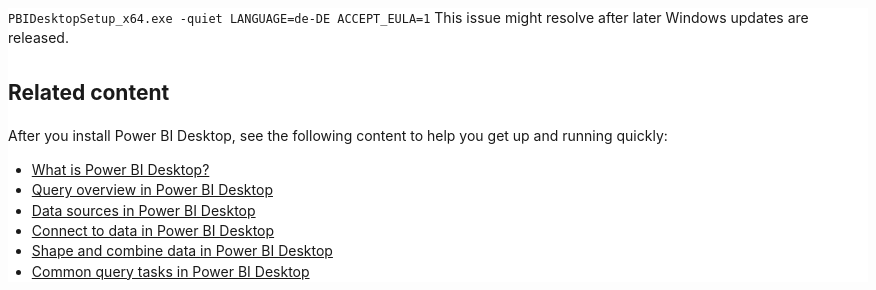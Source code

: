 ```PBIDesktopSetup_x64.exe -quiet LANGUAGE=de-DE ACCEPT_EULA=1```
This issue might resolve after later Windows updates are released.

## Related content

After you install Power BI Desktop, see the following content to help you get up and running quickly:

* [What is Power BI Desktop?](desktop-what-is-desktop.md)
* [Query overview in Power BI Desktop](../transform-model/desktop-query-overview.md)
* [Data sources in Power BI Desktop](../connect-data/desktop-data-sources.md)
* [Connect to data in Power BI Desktop](../connect-data/desktop-connect-to-data.md)
* [Shape and combine data in Power BI Desktop](../connect-data/desktop-shape-and-combine-data.md)
* [Common query tasks in Power BI Desktop](../transform-model/desktop-common-query-tasks.md)
